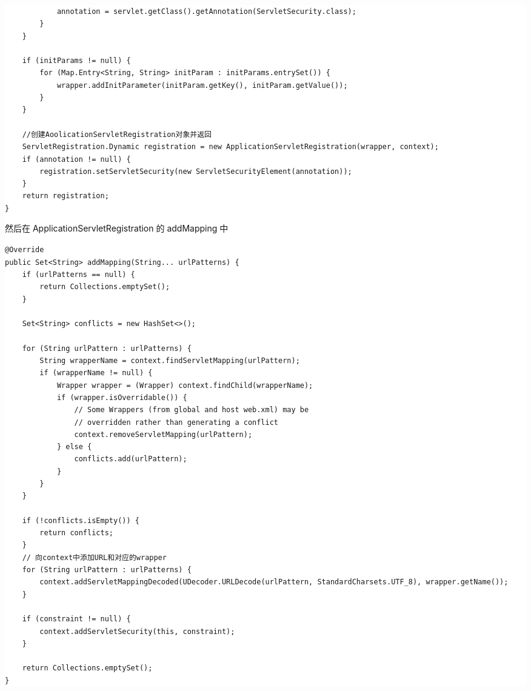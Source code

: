 ```plain
            annotation = servlet.getClass().getAnnotation(ServletSecurity.class);
        }
    }

    if (initParams != null) {
        for (Map.Entry<String, String> initParam : initParams.entrySet()) {
            wrapper.addInitParameter(initParam.getKey(), initParam.getValue());
        }
    }

    //创建AoolicationServletRegistration对象并返回
    ServletRegistration.Dynamic registration = new ApplicationServletRegistration(wrapper, context);
    if (annotation != null) {
        registration.setServletSecurity(new ServletSecurityElement(annotation));
    }
    return registration;
}
```

然后在 ApplicationServletRegistration 的 addMapping 中

```plain
@Override
public Set<String> addMapping(String... urlPatterns) {
    if (urlPatterns == null) {
        return Collections.emptySet();
    }

    Set<String> conflicts = new HashSet<>();

    for (String urlPattern : urlPatterns) {
        String wrapperName = context.findServletMapping(urlPattern);
        if (wrapperName != null) {
            Wrapper wrapper = (Wrapper) context.findChild(wrapperName);
            if (wrapper.isOverridable()) {
                // Some Wrappers (from global and host web.xml) may be
                // overridden rather than generating a conflict
                context.removeServletMapping(urlPattern);
            } else {
                conflicts.add(urlPattern);
            }
        }
    }

    if (!conflicts.isEmpty()) {
        return conflicts;
    }
    // 向context中添加URL和对应的wrapper
    for (String urlPattern : urlPatterns) {
        context.addServletMappingDecoded(UDecoder.URLDecode(urlPattern, StandardCharsets.UTF_8), wrapper.getName());
    }

    if (constraint != null) {
        context.addServletSecurity(this, constraint);
    }

    return Collections.emptySet();
}
```
